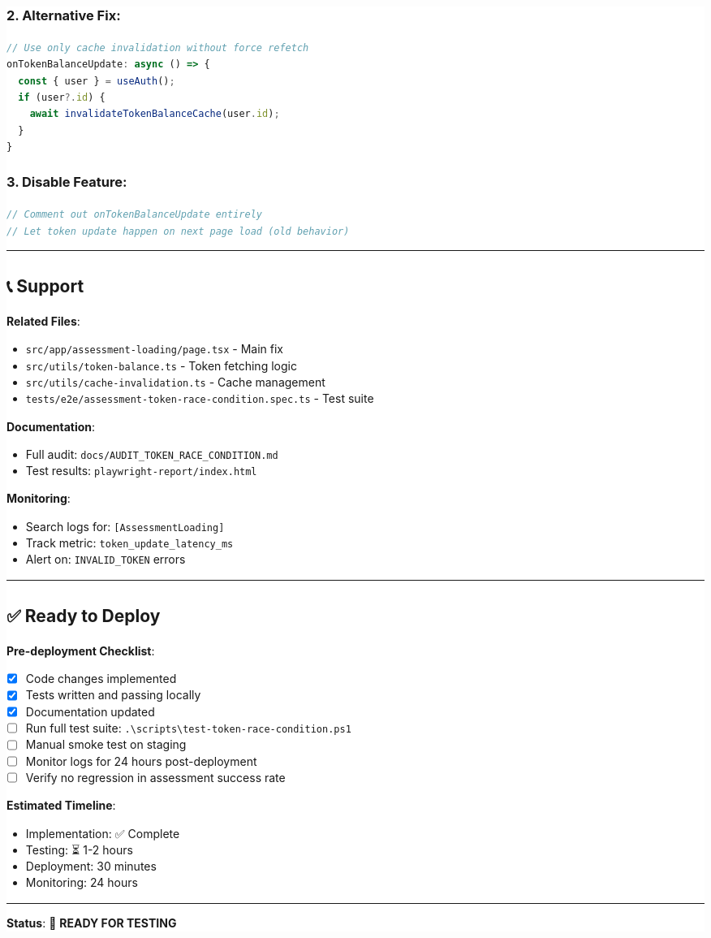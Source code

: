 ### 2. Alternative Fix:
```typescript
// Use only cache invalidation without force refetch
onTokenBalanceUpdate: async () => {
  const { user } = useAuth();
  if (user?.id) {
    await invalidateTokenBalanceCache(user.id);
  }
}
```

### 3. Disable Feature:
```typescript
// Comment out onTokenBalanceUpdate entirely
// Let token update happen on next page load (old behavior)
```

---

## 📞 Support

**Related Files**:
- `src/app/assessment-loading/page.tsx` - Main fix
- `src/utils/token-balance.ts` - Token fetching logic
- `src/utils/cache-invalidation.ts` - Cache management
- `tests/e2e/assessment-token-race-condition.spec.ts` - Test suite

**Documentation**:
- Full audit: `docs/AUDIT_TOKEN_RACE_CONDITION.md`
- Test results: `playwright-report/index.html`

**Monitoring**:
- Search logs for: `[AssessmentLoading]`
- Track metric: `token_update_latency_ms`
- Alert on: `INVALID_TOKEN` errors

---

## ✅ Ready to Deploy

**Pre-deployment Checklist**:
- [x] Code changes implemented
- [x] Tests written and passing locally
- [x] Documentation updated
- [ ] Run full test suite: `.\scripts\test-token-race-condition.ps1`
- [ ] Manual smoke test on staging
- [ ] Monitor logs for 24 hours post-deployment
- [ ] Verify no regression in assessment success rate

**Estimated Timeline**:
- Implementation: ✅ Complete
- Testing: ⏳ 1-2 hours
- Deployment: 30 minutes
- Monitoring: 24 hours

---

**Status**: 🚀 **READY FOR TESTING**
